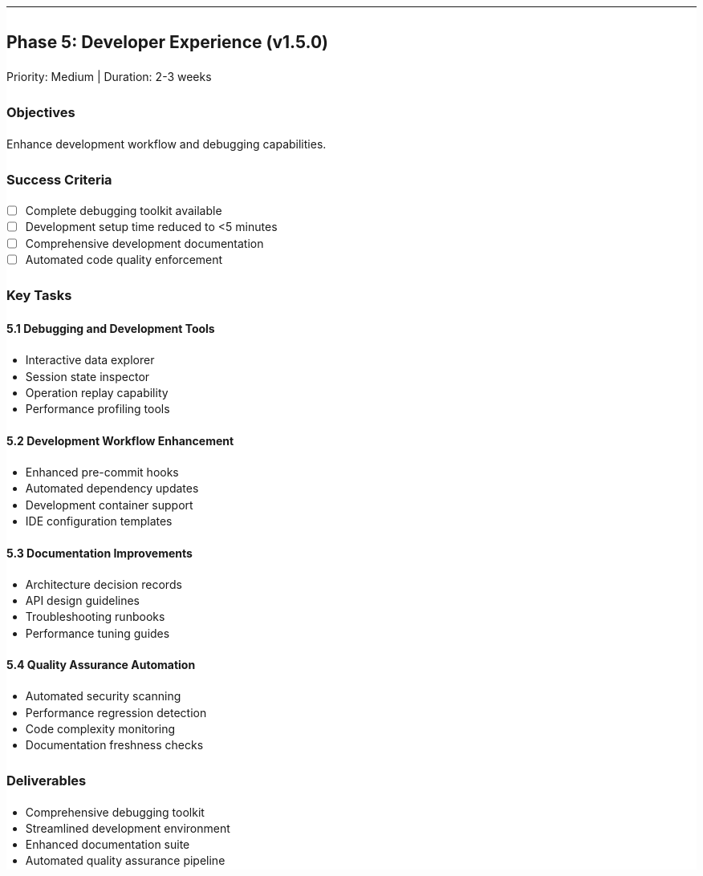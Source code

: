 ______________________________________________________________________

## Phase 5: Developer Experience (v1.5.0)

Priority: Medium | Duration: 2-3 weeks

### Objectives

Enhance development workflow and debugging capabilities.

### Success Criteria

- [ ] Complete debugging toolkit available
- [ ] Development setup time reduced to \<5 minutes
- [ ] Comprehensive development documentation
- [ ] Automated code quality enforcement

### Key Tasks

#### 5.1 Debugging and Development Tools

- Interactive data explorer
- Session state inspector
- Operation replay capability
- Performance profiling tools

#### 5.2 Development Workflow Enhancement

- Enhanced pre-commit hooks
- Automated dependency updates
- Development container support
- IDE configuration templates

#### 5.3 Documentation Improvements

- Architecture decision records
- API design guidelines
- Troubleshooting runbooks
- Performance tuning guides

#### 5.4 Quality Assurance Automation

- Automated security scanning
- Performance regression detection
- Code complexity monitoring
- Documentation freshness checks

### Deliverables

- Comprehensive debugging toolkit
- Streamlined development environment
- Enhanced documentation suite
- Automated quality assurance pipeline
